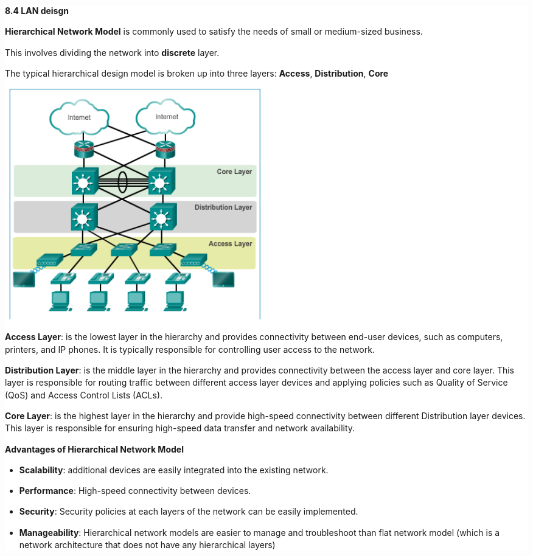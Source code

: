 **8.4 LAN deisgn**

**Hierarchical Network Model** is commonly used to satisfy the needs of small or medium-sized business. 

This involves dividing the network into **discrete** layer.

The typical hierarchical design model is broken up into three layers: **Access**, **Distribution**, **Core**

![Hierarchical Network Design](./Picture/hiere.png)

**Access Layer**: is the lowest layer in the hierarchy and provides connectivity between end-user devices, such as computers, printers, and IP phones. It is typically responsible for controlling user access to the network.

**Distribution Layer**: is the middle layer in the hierarchy and provides connectivity between the access layer and core layer. This layer is responsible for routing traffic between different access layer devices and applying policies such as Quality of Service (QoS) and Access Control Lists (ACLs).

**Core Layer**: is the highest layer in the hierarchy and provide high-speed connectivity between different Distribution layer devices. This layer is responsible for ensuring high-speed data transfer and network availability.

**Advantages of Hierarchical Network Model**

+ **Scalability**: additional devices are easily integrated into the existing network.

+ **Performance**: High-speed connectivity between devices.

+ **Security**: Security policies at each layers of the network can be easily implemented.

+ **Manageability**: Hierarchical network models are easier to manage and troubleshoot than flat network model (which is a network architecture that does not have any 
hierarchical layers)

